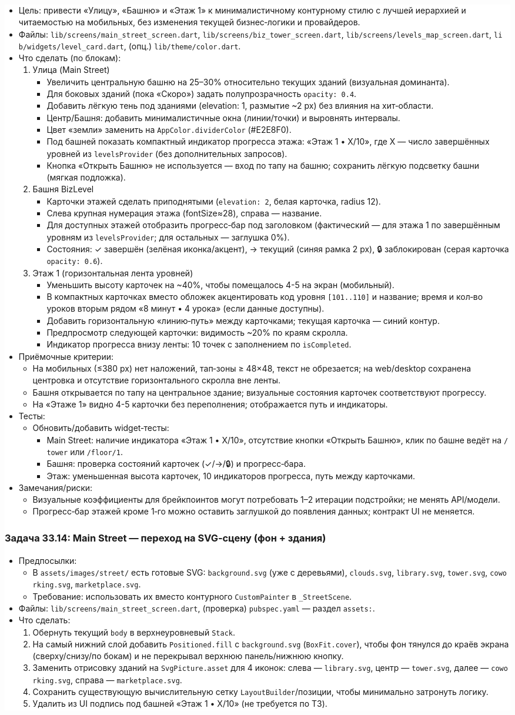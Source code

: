 - Цель: привести «Улицу», «Башню» и «Этаж 1» к минималистичному контурному стилю с лучшей иерархией и читаемостью на мобильных, без изменения текущей бизнес‑логики и провайдеров.
- Файлы: `lib/screens/main_street_screen.dart`, `lib/screens/biz_tower_screen.dart`, `lib/screens/levels_map_screen.dart`, `lib/widgets/level_card.dart`, (опц.) `lib/theme/color.dart`.
- Что сделать (по блокам):
  1) Улица (Main Street)
     - Увеличить центральную башню на 25–30% относительно текущих зданий (визуальная доминанта).
     - Для боковых зданий (пока «Скоро») задать полупрозрачность `opacity: 0.4`.
     - Добавить лёгкую тень под зданиями (elevation: 1, размытие ~2 px) без влияния на хит‑области.
     - Центр/Башня: добавить минималистичные окна (линии/точки) и выровнять интервалы.
     - Цвет «земли» заменить на `AppColor.dividerColor` (#E2E8F0).
     - Под башней показать компактный индикатор прогресса этажа: «Этаж 1 • X/10», где X — число завершённых уровней из `levelsProvider` (без дополнительных запросов).
     - Кнопка «Открыть Башню» не используется — вход по тапу на башню; сохранить лёгкую подсветку башни (мягкая подложка).
  2) Башня BizLevel
     - Карточки этажей сделать приподнятыми (`elevation: 2`, белая карточка, radius 12).
     - Слева крупная нумерация этажа (fontSize≈28), справа — название.
     - Для доступных этажей отобразить прогресс‑бар под заголовком (фактический — для этажа 1 по завершённым уровням из `levelsProvider`; для остальных — заглушка 0%).
     - Состояния: ✓ завершён (зелёная иконка/акцент), → текущий (синяя рамка 2 px), 🔒 заблокирован (серая карточка `opacity: 0.6`).
  3) Этаж 1 (горизонтальная лента уровней)
     - Уменьшить высоту карточек на ~40%, чтобы помещалось 4-5 на экран (мобильный).
     - В компактных карточках вместо обложек акцентировать код уровня `[101..110]` и название; время и кол‑во уроков вторым рядом «8 минут • 4 урока» (если данные доступны).
     - Добавить горизонтальную «линию‑путь» между карточками; текущая карточка — синий контур.
     - Предпросмотр следующей карточки: видимость ~20% по краям скролла.
     - Индикатор прогресса внизу ленты: 10 точек с заполнением по `isCompleted`.
- Приёмочные критерии:
  - На мобильных (≤380 px) нет наложений, тап‑зоны ≥ 48×48, текст не обрезается; на web/desktop сохранена центровка и отсутствие горизонтального скролла вне ленты.
  - Башня открывается по тапу на центральное здание; визуальные состояния карточек соответствуют прогрессу.
  - На «Этаже 1» видно 4-5 карточки без переполнения; отображается путь и индикаторы.
- Тесты:
  - Обновить/добавить widget‑тесты: 
    - Main Street: наличие индикатора «Этаж 1 • X/10», отсутствие кнопки «Открыть Башню», клик по башне ведёт на `/tower` или `/floor/1`.
    - Башня: проверка состояний карточек (✓/→/🔒) и прогресс‑бара.
    - Этаж: уменьшенная высота карточек, 10 индикаторов прогресса, путь между карточками.
- Замечания/риски:
  - Визуальные коэффициенты для брейкпоинтов могут потребовать 1–2 итерации подстройки; не менять API/модели.
  - Прогресс‑бар этажей кроме 1‑го можно оставить заглушкой до появления данных; контракт UI не меняется.

### Задача 33.14: Main Street — переход на SVG‑сцену (фон + здания)

- Предпосылки:
  - В `assets/images/street/` есть готовые SVG: `background.svg` (уже с деревьями), `clouds.svg`, `library.svg`, `tower.svg`, `coworking.svg`, `marketplace.svg`.
  - Требование: использовать их вместо контурного `CustomPainter` в `_StreetScene`.
- Файлы: `lib/screens/main_street_screen.dart`, (проверка) `pubspec.yaml` — раздел `assets:`.
- Что сделать:
  1) Обернуть текущий `body` в верхнеуровневый `Stack`.
  2) На самый нижний слой добавить `Positioned.fill` с `background.svg` (`BoxFit.cover`), чтобы фон тянулся до краёв экрана (сверху/снизу/по бокам) и не перекрывал верхнюю панель/нижнюю кнопку.
  3) Заменить отрисовку зданий на `SvgPicture.asset` для 4 иконок: слева — `library.svg`, центр — `tower.svg`, далее — `coworking.svg`, справа — `marketplace.svg`.
  4) Сохранить существующую вычислительную сетку `LayoutBuilder`/позиции, чтобы минимально затронуть логику.
  5) Удалить из UI подпись под башней «Этаж 1 • X/10» (не требуется по ТЗ).
